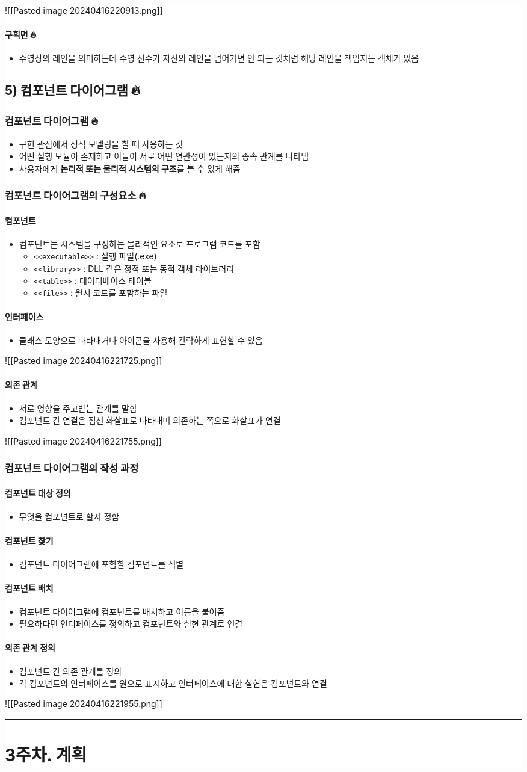 ![[Pasted image 20240416220913.png]]
#### 구획면 🔥
- 수영장의 레인을 의미하는데 수영 선수가 자신의 레인을 넘어가면 안 되는 것처럼 해당 레인을 책임지는 객체가 있음

## 5) 컴포넌트 다이어그램 🔥

### 컴포넌트 다이어그램 🔥
- 구현 관점에서 정적 모델링을 할 때 사용하는 것
- 어떤 실행 모듈이 존재하고 이들이 서로 어떤 연관성이 있는지의 종속 관계를 나타냄
- 사용자에게 **논리적 또는 물리적 시스템의 구조**를 볼 수 있게 해줌

### 컴포넌트 다이어그램의 구성요소 🔥
#### 컴포넌트
- 컴포넌트는 시스템을 구성하는 물리적인 요소로 프로그램 코드를 포함
	- `<<executable>>` : 실행 파일(.exe)
	- `<<library>>` : DLL 같은 정적 또는 동적 객체 라이브러리
	- `<<table>>` : 데이터베이스 테이블
	- `<<file>>` : 원시 코드를 포함하는 파일

#### 인터페이스
- 클래스 모양으로 나타내거나 아이콘을 사용해 간략하게 표현할 수 있음

![[Pasted image 20240416221725.png]]

#### 의존 관계
- 서로 영향을 주고받는 관계를 말함
- 컴포넌트 간 연결은 점선 화살표로 나타내며 의존하는 쪽으로 화살표가 연결

![[Pasted image 20240416221755.png]]

### 컴포넌트 다이어그램의 작성 과정
#### 컴포넌트 대상 정의
- 무엇을 컴포넌트로 할지 정함
#### 컴포넌트 찾기
- 컴포넌트 다이어그램에 포함할 컴포넌트를 식별
#### 컴포넌트 배치
- 컴포넌트 다이어그램에 컴포넌트를 배치하고 이름을 붙여줌
- 필요하다면 인터페이스를 정의하고 컴포넌트와 실현 관계로 연결
#### 의존 관계 정의
- 컴포넌트 간 의존 관계를 정의
- 각 컴포넌트의 인터페이스를 원으로 표시하고 인터페이스에 대한 실현은 컴포넌트와 연결

![[Pasted image 20240416221955.png]]




---
# 3주차. 계획
